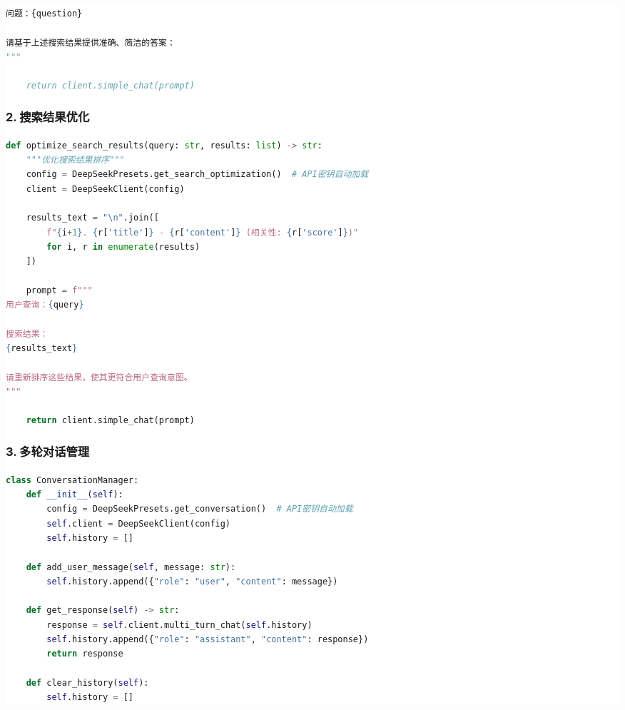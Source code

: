 ```python
问题：{question}

请基于上述搜索结果提供准确、简洁的答案：
"""
    
    return client.simple_chat(prompt)
```

### 2. 搜索结果优化

```python
def optimize_search_results(query: str, results: list) -> str:
    """优化搜索结果排序"""
    config = DeepSeekPresets.get_search_optimization()  # API密钥自动加载
    client = DeepSeekClient(config)
    
    results_text = "\n".join([
        f"{i+1}. {r['title']} - {r['content']} (相关性: {r['score']})"
        for i, r in enumerate(results)
    ])
    
    prompt = f"""
用户查询：{query}

搜索结果：
{results_text}

请重新排序这些结果，使其更符合用户查询意图。
"""
    
    return client.simple_chat(prompt)
```

### 3. 多轮对话管理

```python
class ConversationManager:
    def __init__(self):
        config = DeepSeekPresets.get_conversation()  # API密钥自动加载
        self.client = DeepSeekClient(config)
        self.history = []
    
    def add_user_message(self, message: str):
        self.history.append({"role": "user", "content": message})
    
    def get_response(self) -> str:
        response = self.client.multi_turn_chat(self.history)
        self.history.append({"role": "assistant", "content": response})
        return response
    
    def clear_history(self):
        self.history = []
```
